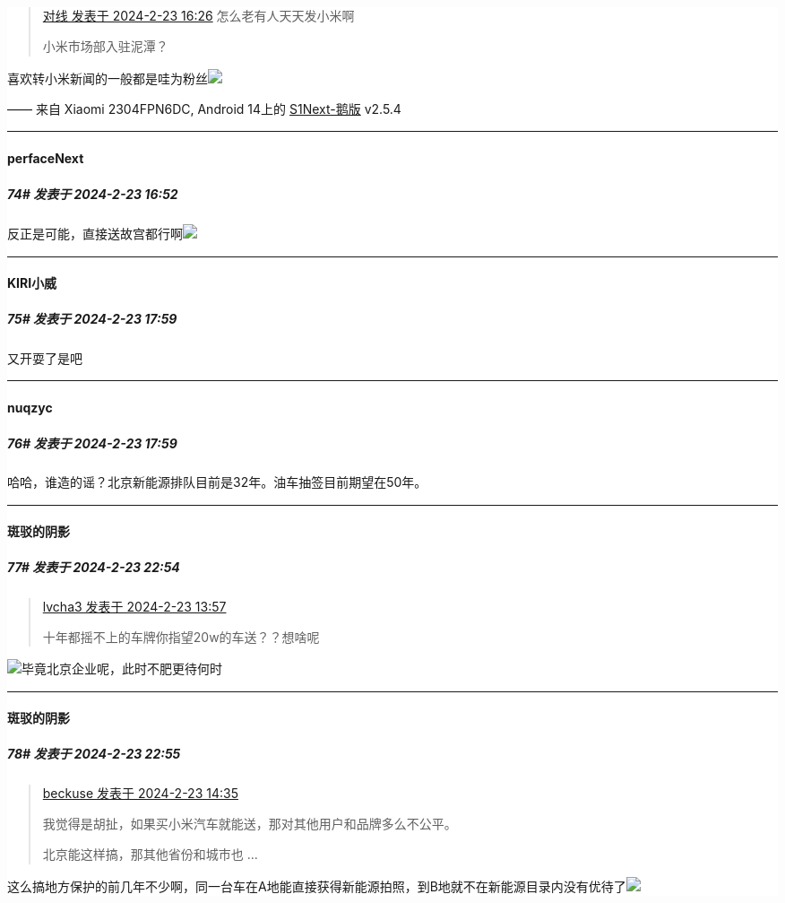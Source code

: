<blockquote><a href="httphttps://bbs.saraba1st.com/2b/forum.php?mod=redirect&amp;goto=findpost&amp;pid=64044828&amp;ptid=2172874" target="_blank">对线 发表于 2024-2-23 16:26</a>
怎么老有人天天发小米啊

小米市场部入驻泥潭？</blockquote>
喜欢转小米新闻的一般都是哇为粉丝<img src="https://static.saraba1st.com/image/smiley/face2017/049.png" referrerpolicy="no-referrer">

—— 来自 Xiaomi 2304FPN6DC, Android 14上的 [S1Next-鹅版](https://github.com/ykrank/S1-Next/releases) v2.5.4


*****

####  perfaceNext  
##### 74#       发表于 2024-2-23 16:52

反正是可能，直接送故宫都行啊<img src="https://static.saraba1st.com/image/smiley/face2017/028.png" referrerpolicy="no-referrer">


*****

####  KIRI小威  
##### 75#       发表于 2024-2-23 17:59

又开耍了是吧

*****

####  nuqzyc  
##### 76#       发表于 2024-2-23 17:59

哈哈，谁造的谣？北京新能源排队目前是32年。油车抽签目前期望在50年。


*****

####  斑驳的阴影  
##### 77#       发表于 2024-2-23 22:54

<blockquote><a href="httphttps://bbs.saraba1st.com/2b/forum.php?mod=redirect&amp;goto=findpost&amp;pid=64043071&amp;ptid=2172874" target="_blank">lvcha3 发表于 2024-2-23 13:57</a>

十年都摇不上的车牌你指望20w的车送？？想啥呢</blockquote>
<img src="https://static.saraba1st.com/image/smiley/face2017/034.png" referrerpolicy="no-referrer">毕竟北京企业呢，此时不肥更待何时

*****

####  斑驳的阴影  
##### 78#       发表于 2024-2-23 22:55

<blockquote><a href="httphttps://bbs.saraba1st.com/2b/forum.php?mod=redirect&amp;goto=findpost&amp;pid=64043557&amp;ptid=2172874" target="_blank">beckuse 发表于 2024-2-23 14:35</a>

我觉得是胡扯，如果买小米汽车就能送，那对其他用户和品牌多么不公平。

北京能这样搞，那其他省份和城市也 ...</blockquote>
这么搞地方保护的前几年不少啊，同一台车在A地能直接获得新能源拍照，到B地就不在新能源目录内没有优待了<img src="https://static.saraba1st.com/image/smiley/face2017/024.png" referrerpolicy="no-referrer">

